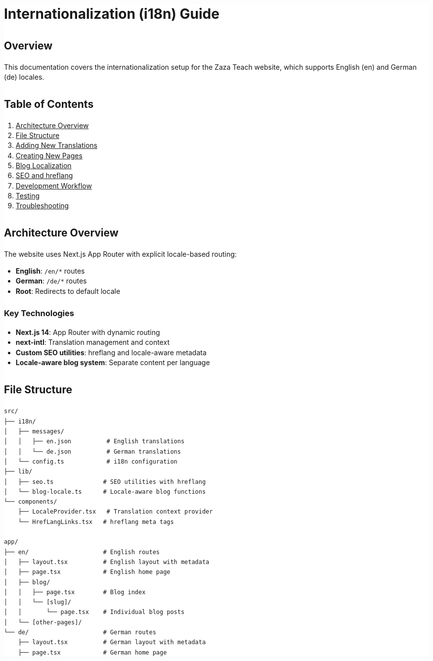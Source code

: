 # Internationalization (i18n) Guide

## Overview

This documentation covers the internationalization setup for the Zaza Teach website, which supports English (en) and German (de) locales.

## Table of Contents

1. [Architecture Overview](#architecture-overview)
2. [File Structure](#file-structure)
3. [Adding New Translations](#adding-new-translations)
4. [Creating New Pages](#creating-new-pages)
5. [Blog Localization](#blog-localization)
6. [SEO and hreflang](#seo-and-hreflang)
7. [Development Workflow](#development-workflow)
8. [Testing](#testing)
9. [Troubleshooting](#troubleshooting)

## Architecture Overview

The website uses Next.js App Router with explicit locale-based routing:

- **English**: `/en/*` routes
- **German**: `/de/*` routes
- **Root**: Redirects to default locale

### Key Technologies

- **Next.js 14**: App Router with dynamic routing
- **next-intl**: Translation management and context
- **Custom SEO utilities**: hreflang and locale-aware metadata
- **Locale-aware blog system**: Separate content per language

## File Structure

```
src/
├── i18n/
│   ├── messages/
│   │   ├── en.json          # English translations
│   │   └── de.json          # German translations
│   └── config.ts            # i18n configuration
├── lib/
│   ├── seo.ts              # SEO utilities with hreflang
│   └── blog-locale.ts      # Locale-aware blog functions
└── components/
    ├── LocaleProvider.tsx   # Translation context provider
    └── HrefLangLinks.tsx   # hreflang meta tags

app/
├── en/                     # English routes
│   ├── layout.tsx          # English layout with metadata
│   ├── page.tsx            # English home page
│   ├── blog/
│   │   ├── page.tsx        # Blog index
│   │   └── [slug]/
│   │       └── page.tsx    # Individual blog posts
│   └── [other-pages]/
└── de/                     # German routes
    ├── layout.tsx          # German layout with metadata
    ├── page.tsx            # German home page
```